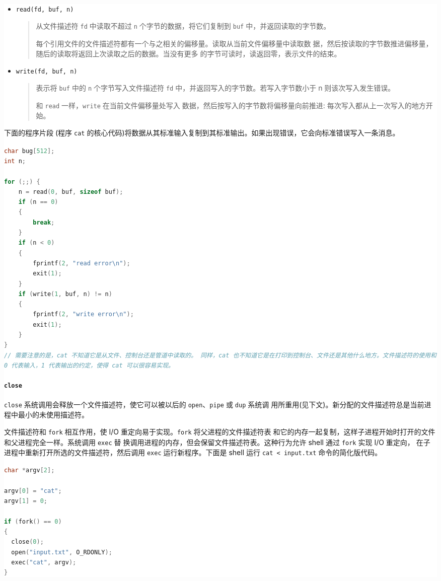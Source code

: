 - `read(fd, buf, n)` 

  > 从文件描述符 `fd` 中读取不超过 `n` 个字节的数据，将它们复制到 `buf` 中，并返回读取的字节数。
  >
  > 每个引用文件的文件描述符都有一个与之相关的偏移量。读取从当前文件偏移量中读取数 据，然后按读取的字节数推进偏移量，随后的读取将返回上次读取之后的数据。当没有更多 的字节可读时，读返回零，表示文件的结束。

- `write(fd, buf, n)` 

  > 表示将 `buf` 中的 `n` 个字节写入文件描述符 `fd` 中，并返回写入的字节数。若写入字节数小于 n 则该次写入发生错误。
  >
  > 和 `read` 一样，`write` 在当前文件偏移量处写入 数据，然后按写入的字节数将偏移量向前推进: 每次写入都从上一次写入的地方开始。

下面的程序片段 (程序 `cat` 的核心代码)将数据从其标准输入复制到其标准输出。如果出现错误，它会向标准错误写入一条消息。

```c
char bug[512];
int n;

for (;;) {
	n = read(0, buf, sizeof buf);
	if (n == 0)
	{
		break;
	}
	if (n < 0)
	{
		fprintf(2, "read error\n");
		exit(1);
	}
	if (write(1, buf, n) != n) 
	{
		fprintf(2, "write error\n");
		exit(1);
	}
}
// 需要注意的是，cat 不知道它是从文件、控制台还是管道中读取的。 同样，cat 也不知道它是在打印到控制台、文件还是其他什么地方。文件描述符的使用和 0 代表输入，1 代表输出的约定，使得 cat 可以很容易实现。
```

#### `close`

`close` 系统调用会释放一个文件描述符，使它可以被以后的 `open`、`pipe` 或 `dup` 系统调 用所重用(见下文)。新分配的文件描述符总是当前进程中最小的未使用描述符。

文件描述符和 `fork` 相互作用，使 I/O 重定向易于实现。`fork` 将父进程的文件描述符表 和它的内存一起复制，这样子进程开始时打开的文件和父进程完全一样。系统调用 `exec` 替 换调用进程的内存，但会保留文件描述符表。这种行为允许 shell 通过 `fork` 实现 I/O 重定向， 在子进程中重新打开所选的文件描述符，然后调用 `exec` 运行新程序。下面是 shell 运行 `cat < input.txt` 命令的简化版代码。

```c
char *argv[2];

argv[0] = "cat";
argv[1] = 0;

if (fork() == 0)
{
  close(0);
  open("input.txt", O_RDONLY);
  exec("cat", argv);
}
```

